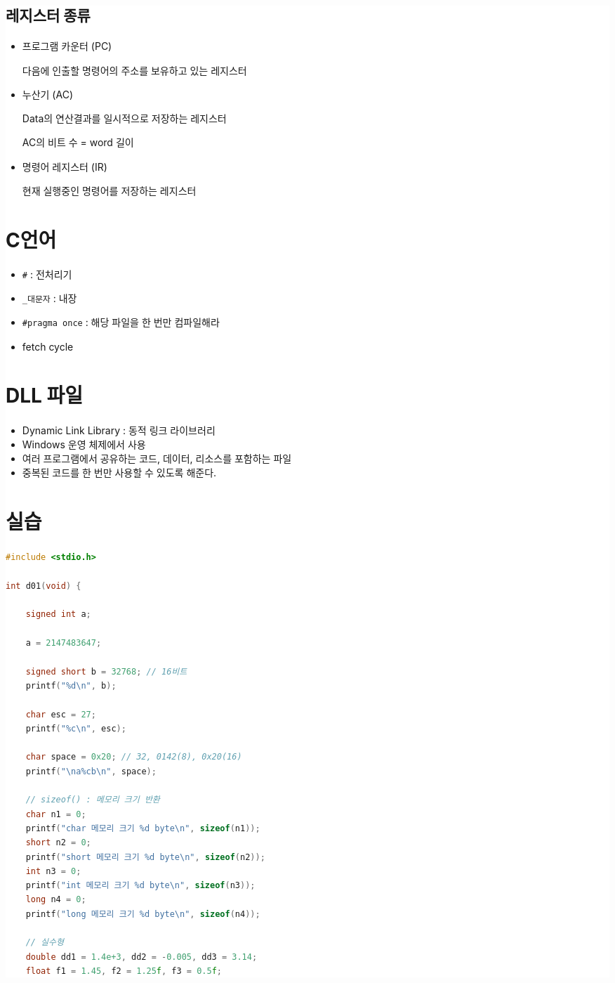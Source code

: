 ## 레지스터 종류

- 프로그램 카운터 (PC)
    
    다음에 인출할 명령어의 주소를 보유하고 있는 레지스터
    
- 누산기 (AC)
    
    Data의 연산결과를 일시적으로 저장하는 레지스터
    
    AC의 비트 수 = word 길이
    
- 명령어 레지스터 (IR)
    
    현재 실행중인 명령어를 저장하는 레지스터
    

# C언어

- `#`  : 전처리기
- `_대문자` : 내장
- `#pragma once` : 해당 파일을 한 번만 컴파일해라

- fetch cycle

# DLL 파일

- Dynamic Link Library : 동적 링크 라이브러리
- Windows 운영 체제에서 사용
- 여러 프로그램에서 공유하는 코드, 데이터, 리소스를 포함하는 파일
- 중복된 코드를 한 번만 사용할 수 있도록 해준다.

# 실습

```c
#include <stdio.h>

int d01(void) {

	signed int a;

	a = 2147483647;

	signed short b = 32768; // 16비트
	printf("%d\n", b);

	char esc = 27;
	printf("%c\n", esc);

	char space = 0x20; // 32, 0142(8), 0x20(16)
	printf("\na%cb\n", space);

	// sizeof() : 메모리 크기 반환
	char n1 = 0;
	printf("char 메모리 크기 %d byte\n", sizeof(n1));
	short n2 = 0;
	printf("short 메모리 크기 %d byte\n", sizeof(n2));
	int n3 = 0;
	printf("int 메모리 크기 %d byte\n", sizeof(n3));
	long n4 = 0;
	printf("long 메모리 크기 %d byte\n", sizeof(n4));

	// 실수형
	double dd1 = 1.4e+3, dd2 = -0.005, dd3 = 3.14;
	float f1 = 1.45, f2 = 1.25f, f3 = 0.5f;
```